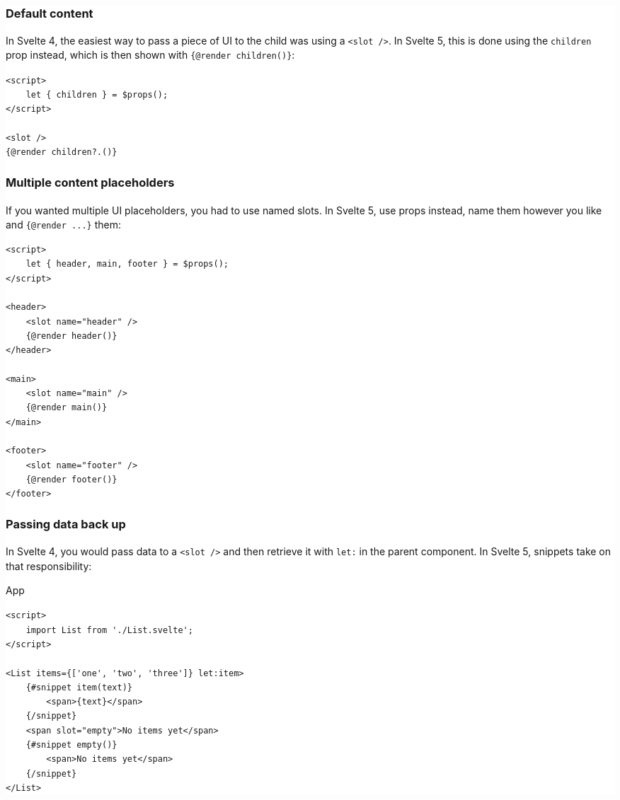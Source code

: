 ### Default content[](#Snippets-instead-of-slots-Default-content)

In Svelte 4, the easiest way to pass a piece of UI to the child was using a `<slot />`. In Svelte 5, this is done using the `children` prop instead, which is then shown with `{@render children()}`:

    <script>
    	let { children } = $props();
    </script>

    <slot />
    {@render children?.()}

### Multiple content placeholders[](#Snippets-instead-of-slots-Multiple-content-placeholders)

If you wanted multiple UI placeholders, you had to use named slots. In Svelte 5, use props instead, name them however you like and `{@render ...}` them:

    <script>
    	let { header, main, footer } = $props();
    </script>

    <header>
    	<slot name="header" />
    	{@render header()}
    </header>

    <main>
    	<slot name="main" />
    	{@render main()}
    </main>

    <footer>
    	<slot name="footer" />
    	{@render footer()}
    </footer>

### Passing data back up[](#Snippets-instead-of-slots-Passing-data-back-up)

In Svelte 4, you would pass data to a `<slot />` and then retrieve it with `let:` in the parent component. In Svelte 5, snippets take on that responsibility:

App

    <script>
    	import List from './List.svelte';
    </script>

    <List items={['one', 'two', 'three']} let:item>
    	{#snippet item(text)}
    		<span>{text}</span>
    	{/snippet}
    	<span slot="empty">No items yet</span>
    	{#snippet empty()}
    		<span>No items yet</span>
    	{/snippet}
    </List>
